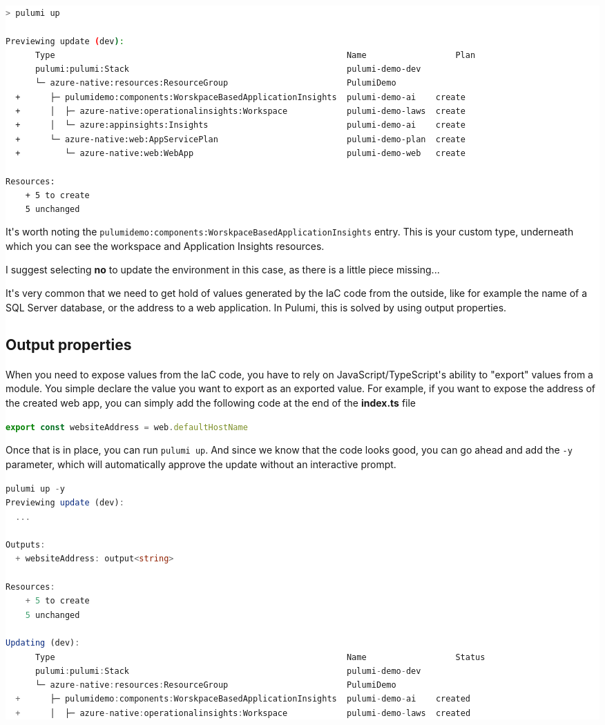 ```bash
> pulumi up

Previewing update (dev):
      Type                                                           Name                  Plan       
      pulumi:pulumi:Stack                                            pulumi-demo-dev                  
      └─ azure-native:resources:ResourceGroup                        PulumiDemo                       
  +      ├─ pulumidemo:components:WorskpaceBasedApplicationInsights  pulumi-demo-ai    create     
  +      │  ├─ azure-native:operationalinsights:Workspace            pulumi-demo-laws  create     
  +      │  └─ azure:appinsights:Insights                            pulumi-demo-ai    create     
  +      └─ azure-native:web:AppServicePlan                          pulumi-demo-plan  create     
  +         └─ azure-native:web:WebApp                               pulumi-demo-web   create     
  
Resources:
    + 5 to create
    5 unchanged
```

It's worth noting the `pulumidemo:components:WorskpaceBasedApplicationInsights` entry. This is your custom type, underneath which you can see the workspace and Application Insights resources.

I suggest selecting __no__ to update the environment in this case, as there is a little piece missing...

It's very common that we need to get hold of values generated by the IaC code from the outside, like for example the name of a SQL Server database, or the address to a web application. In Pulumi, this is solved by using output properties.

## Output properties

When you need to expose values from the IaC code, you have to rely on JavaScript/TypeScript's ability to "export" values from a module. You simple declare the value you want to export as an exported value. For example, if you want to expose the address of the created web app, you can simply add the following code at the end of the __index.ts__ file

```typescript
export const websiteAddress = web.defaultHostName
```

Once that is in place, you can run `pulumi up`. And since we know that the code looks good, you can go ahead and add the `-y` parameter, which will automatically approve the update without an interactive prompt.

```typescript
pulumi up -y
Previewing update (dev):
  ... 
  
Outputs:
  + websiteAddress: output<string>

Resources:
    + 5 to create
    5 unchanged

Updating (dev):
      Type                                                           Name                  Status      
      pulumi:pulumi:Stack                                            pulumi-demo-dev                   
      └─ azure-native:resources:ResourceGroup                        PulumiDemo                        
  +      ├─ pulumidemo:components:WorskpaceBasedApplicationInsights  pulumi-demo-ai    created     
  +      │  ├─ azure-native:operationalinsights:Workspace            pulumi-demo-laws  created     
```